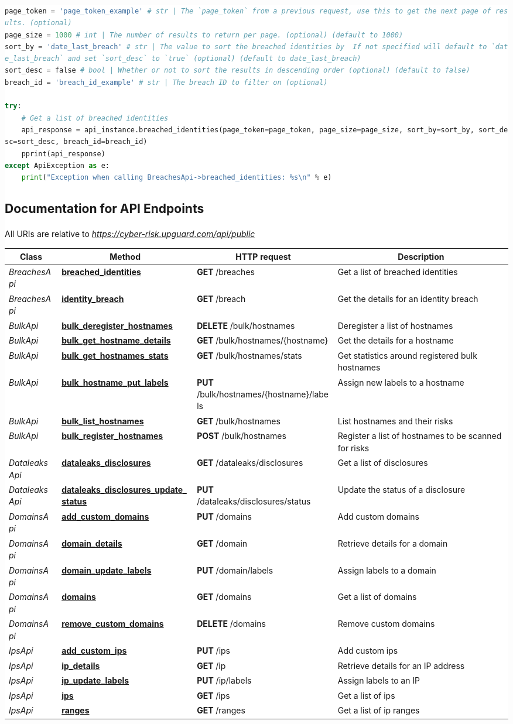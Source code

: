 ```python
page_token = 'page_token_example' # str | The `page_token` from a previous request, use this to get the next page of results. (optional)
page_size = 1000 # int | The number of results to return per page. (optional) (default to 1000)
sort_by = 'date_last_breach' # str | The value to sort the breached identities by  If not specified will default to `date_last_breach` and set `sort_desc` to `true` (optional) (default to date_last_breach)
sort_desc = false # bool | Whether or not to sort the results in descending order (optional) (default to false)
breach_id = 'breach_id_example' # str | The breach ID to filter on (optional)

try:
    # Get a list of breached identities
    api_response = api_instance.breached_identities(page_token=page_token, page_size=page_size, sort_by=sort_by, sort_desc=sort_desc, breach_id=breach_id)
    pprint(api_response)
except ApiException as e:
    print("Exception when calling BreachesApi->breached_identities: %s\n" % e)

```

## Documentation for API Endpoints

All URIs are relative to *https://cyber-risk.upguard.com/api/public*

Class | Method | HTTP request | Description
------------ | ------------- | ------------- | -------------
*BreachesApi* | [**breached_identities**](docs/BreachesApi.md#breached_identities) | **GET** /breaches | Get a list of breached identities
*BreachesApi* | [**identity_breach**](docs/BreachesApi.md#identity_breach) | **GET** /breach | Get the details for an identity breach
*BulkApi* | [**bulk_deregister_hostnames**](docs/BulkApi.md#bulk_deregister_hostnames) | **DELETE** /bulk/hostnames | Deregister a list of hostnames
*BulkApi* | [**bulk_get_hostname_details**](docs/BulkApi.md#bulk_get_hostname_details) | **GET** /bulk/hostnames/{hostname} | Get the details for a hostname
*BulkApi* | [**bulk_get_hostnames_stats**](docs/BulkApi.md#bulk_get_hostnames_stats) | **GET** /bulk/hostnames/stats | Get statistics around registered bulk hostnames
*BulkApi* | [**bulk_hostname_put_labels**](docs/BulkApi.md#bulk_hostname_put_labels) | **PUT** /bulk/hostnames/{hostname}/labels | Assign new labels to a hostname
*BulkApi* | [**bulk_list_hostnames**](docs/BulkApi.md#bulk_list_hostnames) | **GET** /bulk/hostnames | List hostnames and their risks
*BulkApi* | [**bulk_register_hostnames**](docs/BulkApi.md#bulk_register_hostnames) | **POST** /bulk/hostnames | Register a list of hostnames to be scanned for risks
*DataleaksApi* | [**dataleaks_disclosures**](docs/DataleaksApi.md#dataleaks_disclosures) | **GET** /dataleaks/disclosures | Get a list of disclosures
*DataleaksApi* | [**dataleaks_disclosures_update_status**](docs/DataleaksApi.md#dataleaks_disclosures_update_status) | **PUT** /dataleaks/disclosures/status | Update the status of a disclosure
*DomainsApi* | [**add_custom_domains**](docs/DomainsApi.md#add_custom_domains) | **PUT** /domains | Add custom domains
*DomainsApi* | [**domain_details**](docs/DomainsApi.md#domain_details) | **GET** /domain | Retrieve details for a domain
*DomainsApi* | [**domain_update_labels**](docs/DomainsApi.md#domain_update_labels) | **PUT** /domain/labels | Assign labels to a domain
*DomainsApi* | [**domains**](docs/DomainsApi.md#domains) | **GET** /domains | Get a list of domains
*DomainsApi* | [**remove_custom_domains**](docs/DomainsApi.md#remove_custom_domains) | **DELETE** /domains | Remove custom domains
*IpsApi* | [**add_custom_ips**](docs/IpsApi.md#add_custom_ips) | **PUT** /ips | Add custom ips
*IpsApi* | [**ip_details**](docs/IpsApi.md#ip_details) | **GET** /ip | Retrieve details for an IP address
*IpsApi* | [**ip_update_labels**](docs/IpsApi.md#ip_update_labels) | **PUT** /ip/labels | Assign labels to an IP
*IpsApi* | [**ips**](docs/IpsApi.md#ips) | **GET** /ips | Get a list of ips
*IpsApi* | [**ranges**](docs/IpsApi.md#ranges) | **GET** /ranges | Get a list of ip ranges